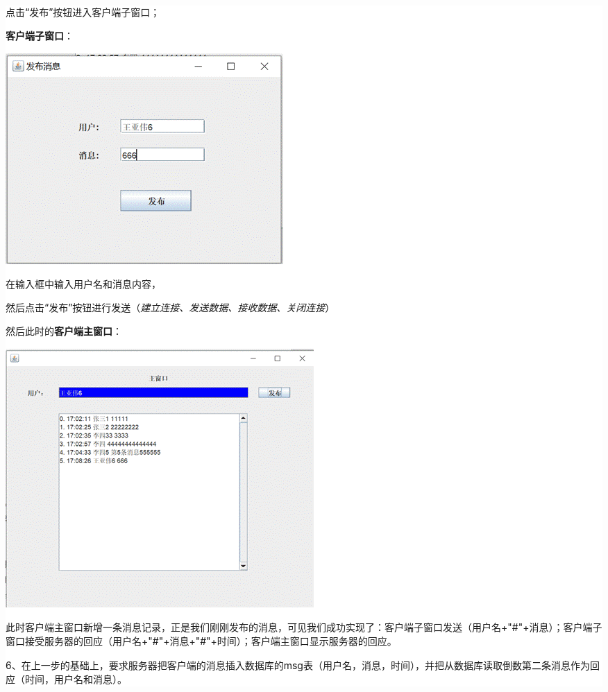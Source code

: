 点击“发布”按钮进入客户端子窗口；

**客户端子窗口**：

![img](imgs/clip_image034.gif)

在输入框中输入用户名和消息内容，

然后点击“发布”按钮进行发送（*建立连接、发送数据、接收数据、关闭连接*）

然后此时的**客户端主窗口**：

![img](imgs/clip_image036.gif)

 此时客户端主窗口新增一条消息记录，正是我们刚刚发布的消息，可见我们成功实现了：客户端子窗口发送（用户名+"#"+消息）；客户端子窗口接受服务器的回应（用户名+"#"+消息+"#"+时间）；客户端主窗口显示服务器的回应。

 

6、在上一步的基础上，要求服务器把客户端的消息插入数据库的msg表（用户名，消息，时间），并把从数据库读取倒数第二条消息作为回应（时间，用户名和消息）。
